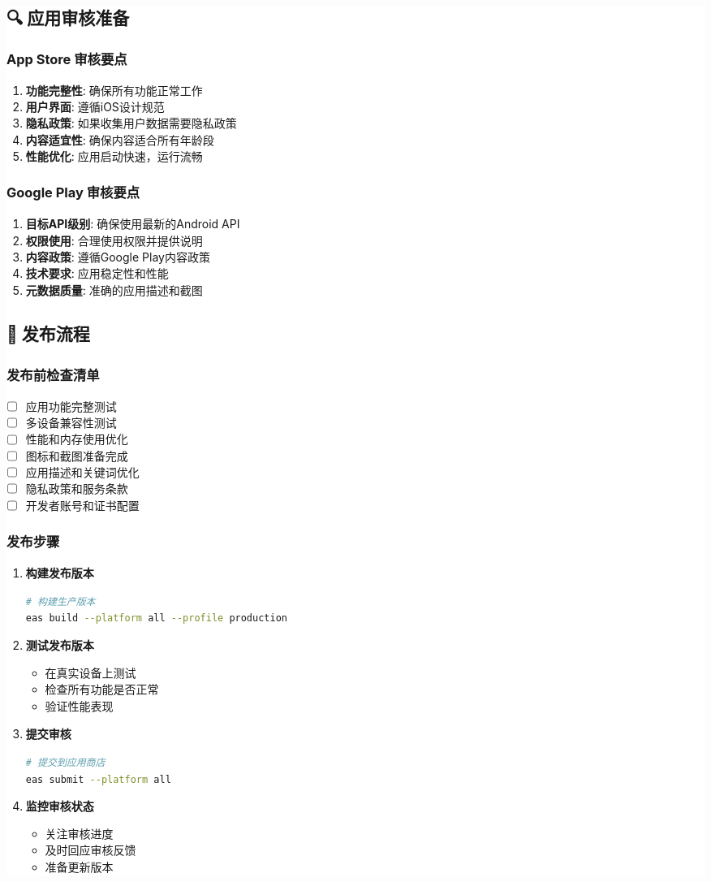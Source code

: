 
## 🔍 应用审核准备

### App Store 审核要点
1. **功能完整性**: 确保所有功能正常工作
2. **用户界面**: 遵循iOS设计规范
3. **隐私政策**: 如果收集用户数据需要隐私政策
4. **内容适宜性**: 确保内容适合所有年龄段
5. **性能优化**: 应用启动快速，运行流畅

### Google Play 审核要点
1. **目标API级别**: 确保使用最新的Android API
2. **权限使用**: 合理使用权限并提供说明
3. **内容政策**: 遵循Google Play内容政策
4. **技术要求**: 应用稳定性和性能
5. **元数据质量**: 准确的应用描述和截图

## 🚀 发布流程

### 发布前检查清单
- [ ] 应用功能完整测试
- [ ] 多设备兼容性测试
- [ ] 性能和内存使用优化
- [ ] 图标和截图准备完成
- [ ] 应用描述和关键词优化
- [ ] 隐私政策和服务条款
- [ ] 开发者账号和证书配置

### 发布步骤
1. **构建发布版本**
   ```bash
   # 构建生产版本
   eas build --platform all --profile production
   ```

2. **测试发布版本**
   - 在真实设备上测试
   - 检查所有功能是否正常
   - 验证性能表现

3. **提交审核**
   ```bash
   # 提交到应用商店
   eas submit --platform all
   ```

4. **监控审核状态**
   - 关注审核进度
   - 及时回应审核反馈
   - 准备更新版本
